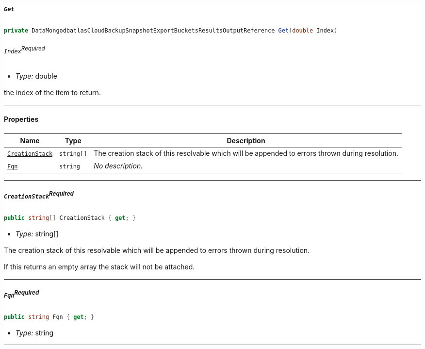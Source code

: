 ##### `Get` <a name="Get" id="@cdktf/provider-mongodbatlas.dataMongodbatlasCloudBackupSnapshotExportBuckets.DataMongodbatlasCloudBackupSnapshotExportBucketsResultsList.get"></a>

```csharp
private DataMongodbatlasCloudBackupSnapshotExportBucketsResultsOutputReference Get(double Index)
```

###### `Index`<sup>Required</sup> <a name="Index" id="@cdktf/provider-mongodbatlas.dataMongodbatlasCloudBackupSnapshotExportBuckets.DataMongodbatlasCloudBackupSnapshotExportBucketsResultsList.get.parameter.index"></a>

- *Type:* double

the index of the item to return.

---


#### Properties <a name="Properties" id="Properties"></a>

| **Name** | **Type** | **Description** |
| --- | --- | --- |
| <code><a href="#@cdktf/provider-mongodbatlas.dataMongodbatlasCloudBackupSnapshotExportBuckets.DataMongodbatlasCloudBackupSnapshotExportBucketsResultsList.property.creationStack">CreationStack</a></code> | <code>string[]</code> | The creation stack of this resolvable which will be appended to errors thrown during resolution. |
| <code><a href="#@cdktf/provider-mongodbatlas.dataMongodbatlasCloudBackupSnapshotExportBuckets.DataMongodbatlasCloudBackupSnapshotExportBucketsResultsList.property.fqn">Fqn</a></code> | <code>string</code> | *No description.* |

---

##### `CreationStack`<sup>Required</sup> <a name="CreationStack" id="@cdktf/provider-mongodbatlas.dataMongodbatlasCloudBackupSnapshotExportBuckets.DataMongodbatlasCloudBackupSnapshotExportBucketsResultsList.property.creationStack"></a>

```csharp
public string[] CreationStack { get; }
```

- *Type:* string[]

The creation stack of this resolvable which will be appended to errors thrown during resolution.

If this returns an empty array the stack will not be attached.

---

##### `Fqn`<sup>Required</sup> <a name="Fqn" id="@cdktf/provider-mongodbatlas.dataMongodbatlasCloudBackupSnapshotExportBuckets.DataMongodbatlasCloudBackupSnapshotExportBucketsResultsList.property.fqn"></a>

```csharp
public string Fqn { get; }
```

- *Type:* string

---